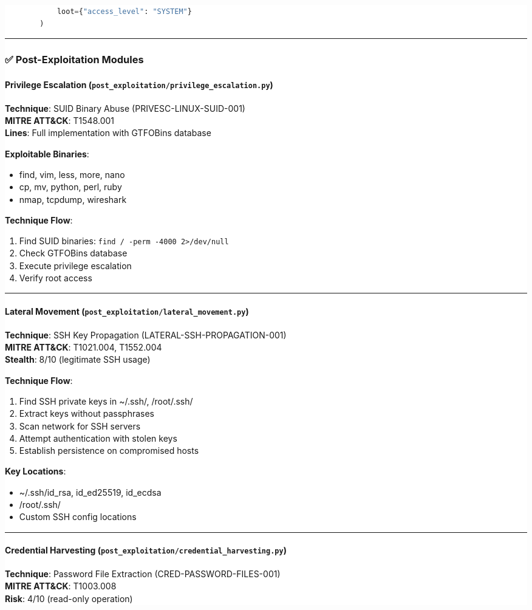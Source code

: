 ```python
            loot={"access_level": "SYSTEM"}
        )
```

---

### ✅ Post-Exploitation Modules

#### **Privilege Escalation** (`post_exploitation/privilege_escalation.py`)
**Technique**: SUID Binary Abuse (PRIVESC-LINUX-SUID-001)  
**MITRE ATT&CK**: T1548.001  
**Lines**: Full implementation with GTFOBins database

**Exploitable Binaries**:
- find, vim, less, more, nano
- cp, mv, python, perl, ruby
- nmap, tcpdump, wireshark

**Technique Flow**:
1. Find SUID binaries: `find / -perm -4000 2>/dev/null`
2. Check GTFOBins database
3. Execute privilege escalation
4. Verify root access

---

#### **Lateral Movement** (`post_exploitation/lateral_movement.py`)
**Technique**: SSH Key Propagation (LATERAL-SSH-PROPAGATION-001)  
**MITRE ATT&CK**: T1021.004, T1552.004  
**Stealth**: 8/10 (legitimate SSH usage)

**Technique Flow**:
1. Find SSH private keys in ~/.ssh/, /root/.ssh/
2. Extract keys without passphrases
3. Scan network for SSH servers
4. Attempt authentication with stolen keys
5. Establish persistence on compromised hosts

**Key Locations**:
- ~/.ssh/id_rsa, id_ed25519, id_ecdsa
- /root/.ssh/
- Custom SSH config locations

---

#### **Credential Harvesting** (`post_exploitation/credential_harvesting.py`)
**Technique**: Password File Extraction (CRED-PASSWORD-FILES-001)  
**MITRE ATT&CK**: T1003.008  
**Risk**: 4/10 (read-only operation)
